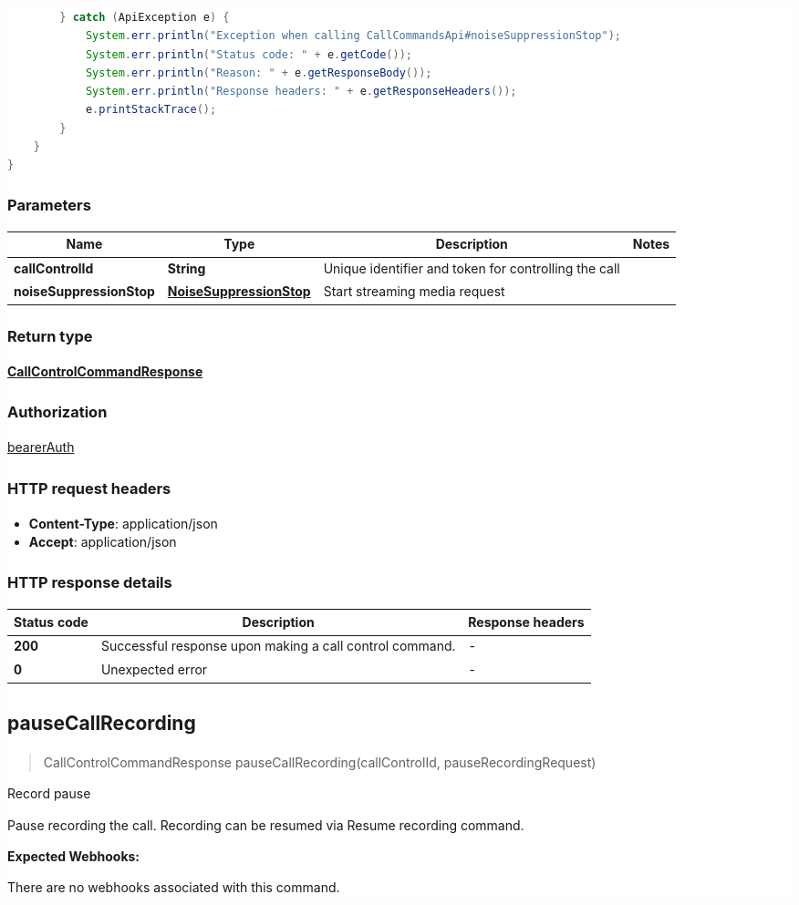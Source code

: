 ```java
        } catch (ApiException e) {
            System.err.println("Exception when calling CallCommandsApi#noiseSuppressionStop");
            System.err.println("Status code: " + e.getCode());
            System.err.println("Reason: " + e.getResponseBody());
            System.err.println("Response headers: " + e.getResponseHeaders());
            e.printStackTrace();
        }
    }
}
```

### Parameters


Name | Type | Description  | Notes
------------- | ------------- | ------------- | -------------
 **callControlId** | **String**| Unique identifier and token for controlling the call |
 **noiseSuppressionStop** | [**NoiseSuppressionStop**](NoiseSuppressionStop.md)| Start streaming media request |

### Return type

[**CallControlCommandResponse**](CallControlCommandResponse.md)

### Authorization

[bearerAuth](../README.md#bearerAuth)

### HTTP request headers

- **Content-Type**: application/json
- **Accept**: application/json

### HTTP response details
| Status code | Description | Response headers |
|-------------|-------------|------------------|
| **200** | Successful response upon making a call control command. |  -  |
| **0** | Unexpected error |  -  |


## pauseCallRecording

> CallControlCommandResponse pauseCallRecording(callControlId, pauseRecordingRequest)

Record pause

Pause recording the call. Recording can be resumed via Resume recording command.

**Expected Webhooks:**

There are no webhooks associated with this command.

